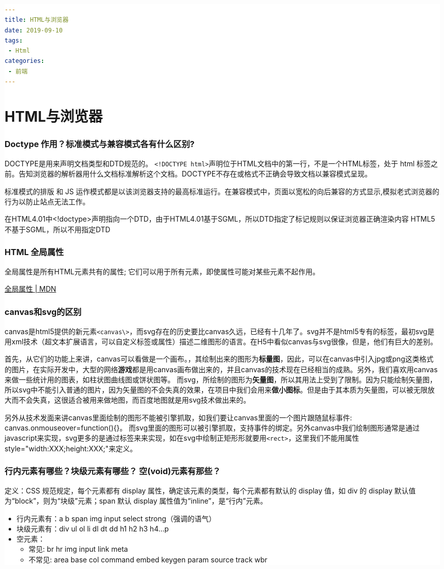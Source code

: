 ```yaml
---
title: HTML与浏览器
date: 2019-09-10
tags:
 - Html
categories:
 - 前端
---
```


# HTML与浏览器

### Doctype 作用？标准模式与兼容模式各有什么区别?

DOCTYPE是用来声明文档类型和DTD规范的。
`<!DOCTYPE html>`声明位于HTML文档中的第一行，不是一个HTML标签，处于 html 标签之前。告知浏览器的解析器用什么文档标准解析这个文档。DOCTYPE不存在或格式不正确会导致文档以兼容模式呈现。

标准模式的排版 和 JS 运作模式都是以该浏览器支持的最高标准运行。在兼容模式中，页面以宽松的向后兼容的方式显示,模拟老式浏览器的行为以防止站点无法工作。

在HTML4.01中<!doctype>声明指向一个DTD，由于HTML4.01基于SGML，所以DTD指定了标记规则以保证浏览器正确渲染内容
HTML5不基于SGML，所以不用指定DTD



### HTML 全局属性
全局属性是所有HTML元素共有的属性; 它们可以用于所有元素，即使属性可能对某些元素不起作用。

[全局属性 | MDN](https://developer.mozilla.org/zh-CN/docs/Web/HTML/Global_attributes)


### canvas和svg的区别
canvas是html5提供的新元素`<canvas\>`，而svg存在的历史要比canvas久远，已经有十几年了。svg并不是html5专有的标签，最初svg是用xml技术（超文本扩展语言，可以自定义标签或属性）描述二维图形的语言。在H5中看似canvas与svg很像，但是，他们有巨大的差别。

首先，从它们的功能上来讲，canvas可以看做是一个画布。，其绘制出来的图形为**标量图**，因此，可以在canvas中引入jpg或png这类格式的图片，在实际开发中，大型的网络**游戏**都是用canvas画布做出来的，并且canvas的技术现在已经相当的成熟。另外，我们喜欢用canvas来做一些统计用的图表，如柱状图曲线图或饼状图等。
而svg，所绘制的图形为**矢量图**，所以其用法上受到了限制。因为只能绘制矢量图，所以svg中不能引入普通的图片，因为矢量图的不会失真的效果，在项目中我们会用来**做小图标**。但是由于其本质为矢量图，可以被无限放大而不会失真，这很适合被用来做地图，而百度地图就是用svg技术做出来的。

另外从技术发面来讲canvas里面绘制的图形不能被引擎抓取，如我们要让canvas里面的一个图片跟随鼠标事件: canvas.onmouseover=function(){}。
而svg里面的图形可以被引擎抓取，支持事件的绑定。另外canvas中我们绘制图形通常是通过javascript来实现，svg更多的是通过标签来来实现，如在svg中绘制正矩形形就要用`<rect>`，这里我们不能用属性style="width:XXX;height:XXX;"来定义。



### 行内元素有哪些？块级元素有哪些？ 空(void)元素有那些？

定义：CSS 规范规定，每个元素都有 display 属性，确定该元素的类型，每个元素都有默认的 display 值，如 div 的 display 默认值为“block”，则为“块级”元素；span 默认 display 属性值为“inline”，是“行内”元素。

- 行内元素有：a b span img input select strong（强调的语气）
- 块级元素有：div ul ol li dl dt dd h1 h2 h3 h4…p
- 空元素：
  - 常见: br hr img input link meta
  - 不常见: area base col command embed keygen param source track wbr
